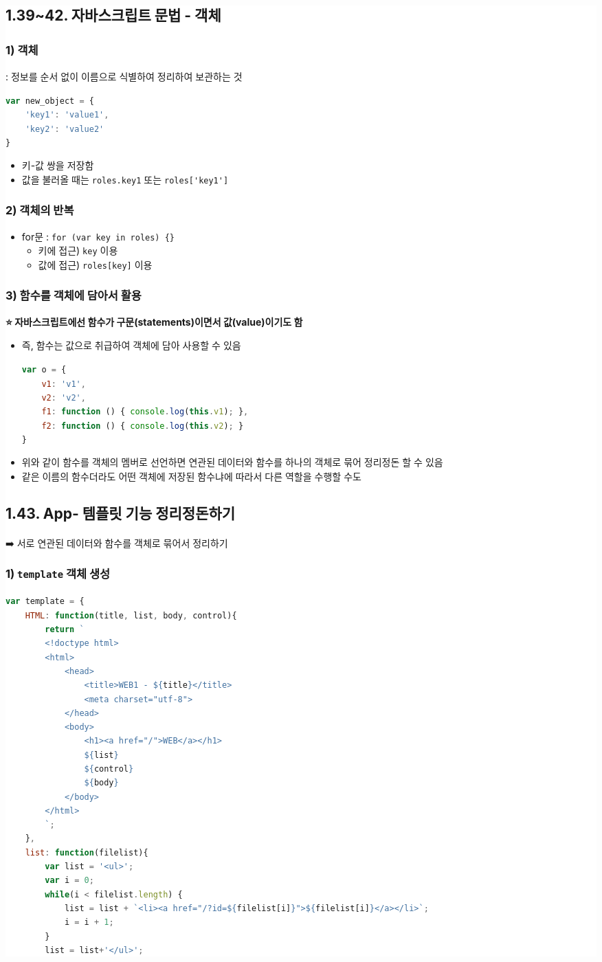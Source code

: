 
## 1.39~42. 자바스크립트 문법 - 객체
### 1) 객체
: 정보를 순서 없이 이름으로 식별하여 정리하여 보관하는 것
```javascript
var new_object = {
    'key1': 'value1',
    'key2': 'value2'
}
```
- 키-값 쌍을 저장함
- 값을 불러올 때는 `roles.key1` 또는 `roles['key1']`
### 2) 객체의 반복
- for문 : `for (var key in roles) {}`
    - 키에 접근) `key` 이용
    - 값에 접근) `roles[key]` 이용
### 3) 함수를 객체에 담아서 활용
**⭐ 자바스크립트에선 함수가 구문(statements)이면서 값(value)이기도 함**
- 즉, 함수는 값으로 취급하여 객체에 담아 사용할 수 있음
    ```javascript
    var o = {
        v1: 'v1',
        v2: 'v2',
        f1: function () { console.log(this.v1); },
        f2: function () { console.log(this.v2); }
    }
    ```
- 위와 같이 함수를 객체의 멤버로 선언하면 연관된 데이터와 함수를 하나의 객체로 묶어 정리정돈 할 수 있음
- 같은 이름의 함수더라도 어떤 객체에 저장된 함수냐에 따라서 다른 역할을 수행할 수도

## 1.43. App- 템플릿 기능 정리정돈하기
➡️ 서로 연관된 데이터와 함수를 객체로 묶어서 정리하기
### 1) `template` 객체 생성
```javascript
var template = {
    HTML: function(title, list, body, control){
        return `
        <!doctype html>
        <html>
            <head>
                <title>WEB1 - ${title}</title>
                <meta charset="utf-8">
            </head>
            <body>
                <h1><a href="/">WEB</a></h1>
                ${list}
                ${control}
                ${body}
            </body>
        </html>
        `;
    },
    list: function(filelist){
        var list = '<ul>';
        var i = 0;
        while(i < filelist.length) {
            list = list + `<li><a href="/?id=${filelist[i]}">${filelist[i]}</a></li>`;
            i = i + 1;
        }
        list = list+'</ul>';
```